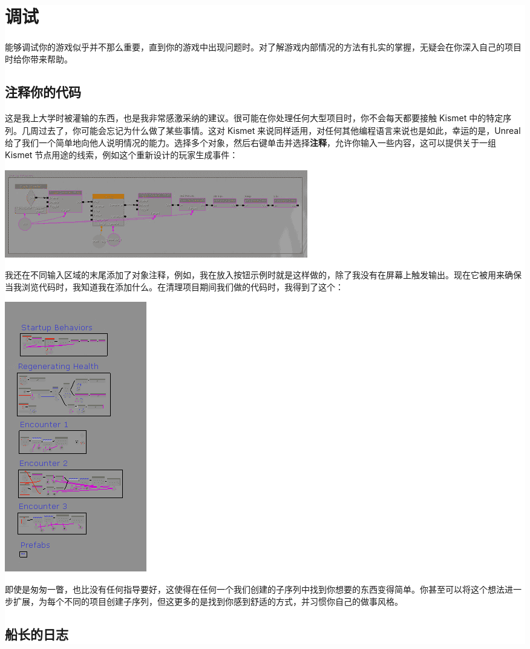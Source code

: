 # 调试

能够调试你的游戏似乎并不那么重要，直到你的游戏中出现问题时。对了解游戏内部情况的方法有扎实的掌握，无疑会在你深入自己的项目时给你带来帮助。

## 注释你的代码

这是我上大学时被灌输的东西，也是我非常感激采纳的建议。很可能在你处理任何大型项目时，你不会每天都要接触 Kismet 中的特定序列。几周过去了，你可能会忘记为什么做了某些事情。这对 Kismet 来说同样适用，对任何其他编程语言来说也是如此，幸运的是，Unreal 给了我们一个简单地向他人说明情况的能力。选择多个对象，然后右键单击并选择**注释**，允许你输入一些内容，这可以提供关于一组 Kismet 节点用途的线索，例如这个重新设计的玩家生成事件：

![注释你的代码](img/1901_07_39.jpg)

我还在不同输入区域的末尾添加了对象注释，例如，我在放入按钮示例时就是这样做的，除了我没有在屏幕上触发输出。现在它被用来确保当我浏览代码时，我知道我在添加什么。在清理项目期间我们做的代码时，我得到了这个：

![注释你的代码](img/1901_07_40.jpg)

即使是匆匆一瞥，也比没有任何指导要好，这使得在任何一个我们创建的子序列中找到你想要的东西变得简单。你甚至可以将这个想法进一步扩展，为每个不同的项目创建子序列，但这更多的是找到你感到舒适的方式，并习惯你自己的做事风格。

## 船长的日志
